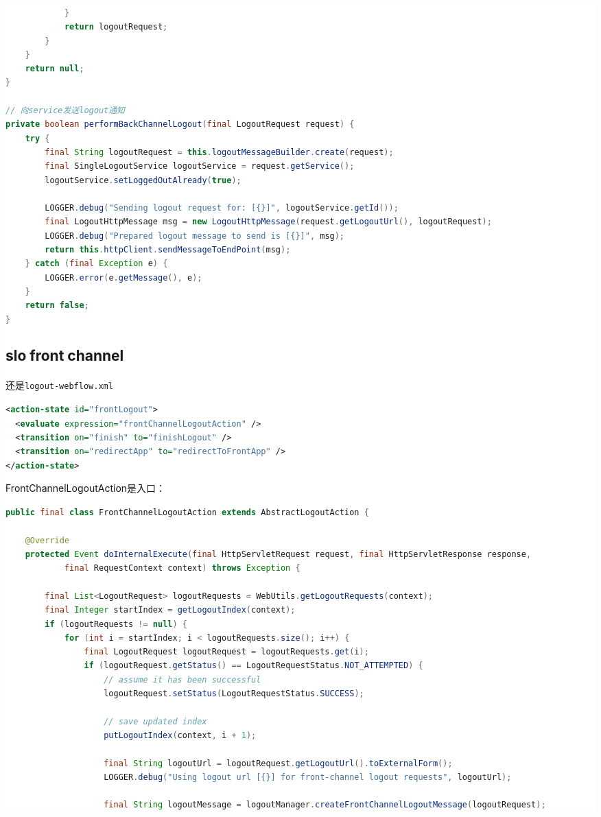 ```java
            }
            return logoutRequest;
        }
    }
    return null;
}    

// 向service发送logout通知
private boolean performBackChannelLogout(final LogoutRequest request) {
    try {
        final String logoutRequest = this.logoutMessageBuilder.create(request);
        final SingleLogoutService logoutService = request.getService();
        logoutService.setLoggedOutAlready(true);

        LOGGER.debug("Sending logout request for: [{}]", logoutService.getId());
        final LogoutHttpMessage msg = new LogoutHttpMessage(request.getLogoutUrl(), logoutRequest);
        LOGGER.debug("Prepared logout message to send is [{}]", msg);
        return this.httpClient.sendMessageToEndPoint(msg);
    } catch (final Exception e) {
        LOGGER.error(e.getMessage(), e);
    }
    return false;
}
```


## slo front channel 

还是`logout-webflow.xml`
```xml
<action-state id="frontLogout">
  <evaluate expression="frontChannelLogoutAction" />
  <transition on="finish" to="finishLogout" />
  <transition on="redirectApp" to="redirectToFrontApp" />
</action-state>
```

FrontChannelLogoutAction是入口：
```java
public final class FrontChannelLogoutAction extends AbstractLogoutAction {

    @Override
    protected Event doInternalExecute(final HttpServletRequest request, final HttpServletResponse response,
            final RequestContext context) throws Exception {

        final List<LogoutRequest> logoutRequests = WebUtils.getLogoutRequests(context);
        final Integer startIndex = getLogoutIndex(context);
        if (logoutRequests != null) {
            for (int i = startIndex; i < logoutRequests.size(); i++) {
                final LogoutRequest logoutRequest = logoutRequests.get(i);
                if (logoutRequest.getStatus() == LogoutRequestStatus.NOT_ATTEMPTED) {
                    // assume it has been successful
                    logoutRequest.setStatus(LogoutRequestStatus.SUCCESS);

                    // save updated index
                    putLogoutIndex(context, i + 1);

                    final String logoutUrl = logoutRequest.getLogoutUrl().toExternalForm();
                    LOGGER.debug("Using logout url [{}] for front-channel logout requests", logoutUrl);

                    final String logoutMessage = logoutManager.createFrontChannelLogoutMessage(logoutRequest);
```